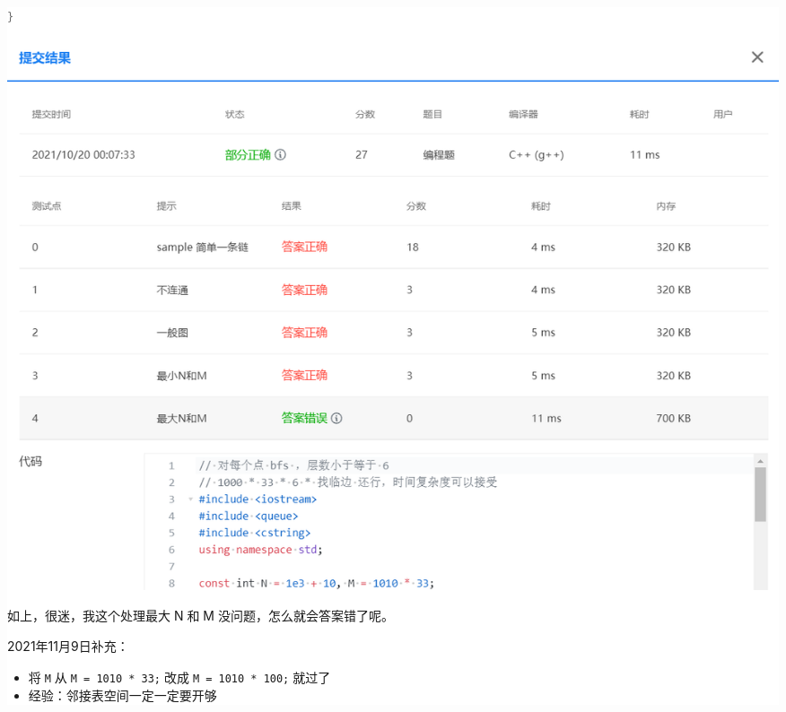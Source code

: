 ```cpp
}
```

![](./images/2021101909.png)

如上，很迷，我这个处理最大 N 和 M 没问题，怎么就会答案错了呢。

2021年11月9日补充：
- 将 `M` 从 `M = 1010 * 33;` 改成 `M = 1010 * 100;` 就过了
- 经验：邻接表空间一定一定要开够
